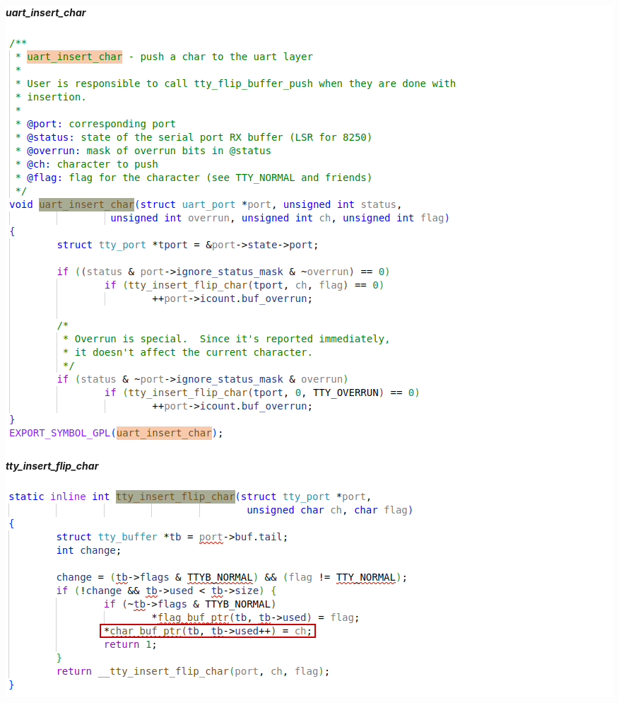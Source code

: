##### uart_insert_char

![image-20240605160503353](./.53_TTY_layer/image-20240605160503353.png)

##### tty_insert_flip_char

![image-20240607144948876](./.53_TTY_layer/image-20240607144948876.png)
